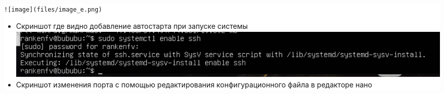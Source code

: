     ![image](files/image_e.png)    
- Скриншот где видно добавление автостарта при запуске системы    
    ![image](files/image_i.png)    
- Скриншот изменения порта с помощью редактирования конфигурационного файла в редакторе нано    